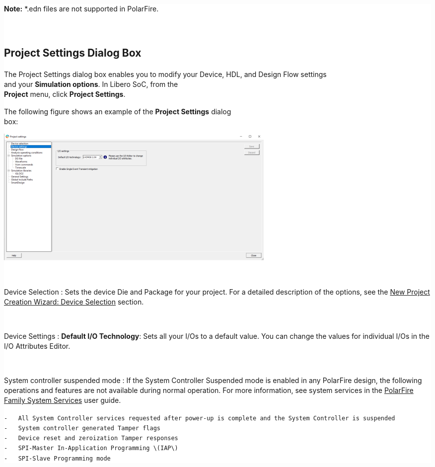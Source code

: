 **Note:** \*.edn files are not supported in PolarFire.

<br />

## Project Settings Dialog Box

The Project Settings dialog box enables you to modify your Device, HDL, and Design Flow settings<br /> and your **Simulation options**. In Libero SoC, from the<br /> **Project** menu, click **Project Settings**.

The following figure shows an example of the **Project Settings** dialog<br /> box:

![](GUID-6B529DA9-7B00-4DD7-9B43-375F3F6B4C25-low.png "Project Settings Dialog Box")

<br />

Device Selection
:   Sets the device Die and Package for your project. For a detailed description of the options, see the [New Project Creation Wizard: Device Selection](GUID-F9EBA308-305F-4288-8D09-CB856AA26995.md#) section.

<br />

Device Settings
:   **Default I/O Technology**: Sets all your I/Os to a default value. You can change the values for individual I/Os in the I/O Attributes Editor.

<br />

System controller suspended mode
:   If the System Controller Suspended mode is enabled in any PolarFire design, the following operations and features are not available during normal operation. For more information, see system services in the [PolarFire Family System Services](https://ww1.microchip.com/downloads/aemDocuments/documents/FPGA/ProductDocuments/UserGuides/PolarFire_FPGA_and_PolarFire_SoC_FPGA_System_Services_User_Guide_VD.pdf) user guide.

    -   All System Controller services requested after power-up is complete and the System Controller is suspended
    -   System controller generated Tamper flags
    -   Device reset and zeroization Tamper responses
    -   SPI-Master In-Application Programming \(IAP\)
    -   SPI-Slave Programming mode
